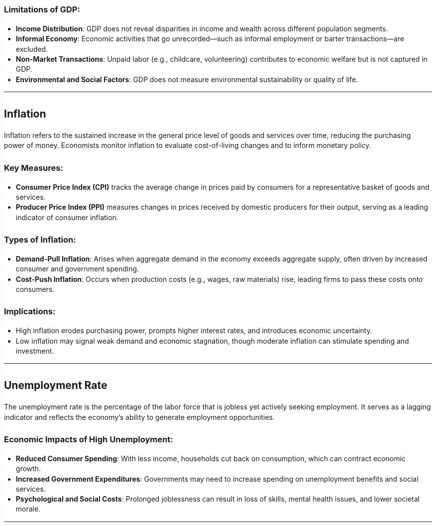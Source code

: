 ### Limitations of GDP:

- **Income Distribution**: GDP does not reveal disparities in income and wealth across different population segments.
- **Informal Economy**: Economic activities that go unrecorded—such as informal employment or barter transactions—are excluded.
- **Non-Market Transactions**: Unpaid labor (e.g., childcare, volunteering) contributes to economic welfare but is not captured in GDP.
- **Environmental and Social Factors**: GDP does not measure environmental sustainability or quality of life.

---

## Inflation

Inflation refers to the sustained increase in the general price level of goods and services over time, reducing the purchasing power of money. 
Economists monitor inflation to evaluate cost-of-living changes and to inform monetary policy.

### Key Measures:

- **Consumer Price Index (CPI)** tracks the average change in prices paid by consumers for a representative basket of goods and services.
- **Producer Price Index (PPI)** measures changes in prices received by domestic producers for their output, serving as a leading indicator of consumer inflation.

### Types of Inflation:

- **Demand-Pull Inflation**: Arises when aggregate demand in the economy exceeds aggregate supply, often driven by increased consumer and government spending.
- **Cost-Push Inflation**: Occurs when production costs (e.g., wages, raw materials) rise, leading firms to pass these costs onto consumers.

### Implications:
- High inflation erodes purchasing power, prompts higher interest rates, and introduces economic uncertainty.
- Low inflation may signal weak demand and economic stagnation, though moderate inflation can stimulate spending and investment.

---

## Unemployment Rate

The unemployment rate is the percentage of the labor force that is jobless yet actively seeking employment. 
It serves as a lagging indicator and reflects the economy’s ability to generate employment opportunities.

### Economic Impacts of High Unemployment:
- **Reduced Consumer Spending**: With less income, households cut back on consumption, which can contract economic growth.
- **Increased Government Expenditures**: Governments may need to increase spending on unemployment benefits and social services.
- **Psychological and Social Costs**: Prolonged joblessness can result in loss of skills, mental health issues, and lower societal morale.

---